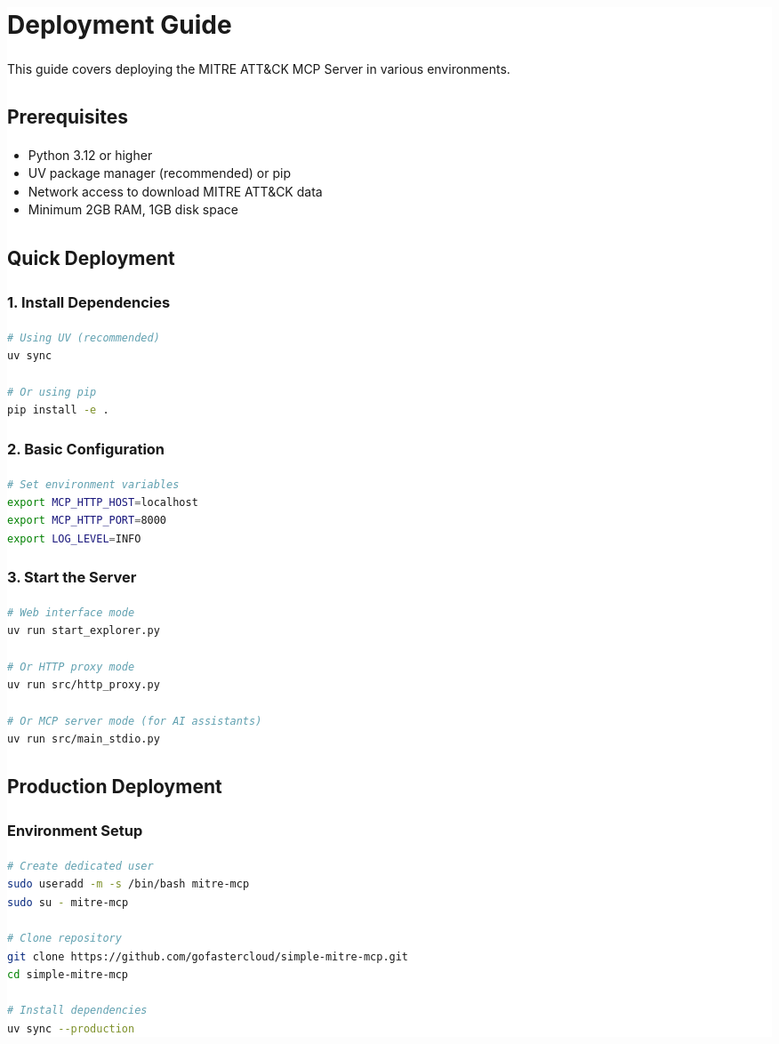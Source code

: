 # Deployment Guide

This guide covers deploying the MITRE ATT&CK MCP Server in various environments.

## Prerequisites

- Python 3.12 or higher
- UV package manager (recommended) or pip
- Network access to download MITRE ATT&CK data
- Minimum 2GB RAM, 1GB disk space

## Quick Deployment

### 1. Install Dependencies
```bash
# Using UV (recommended)
uv sync

# Or using pip
pip install -e .
```

### 2. Basic Configuration
```bash
# Set environment variables
export MCP_HTTP_HOST=localhost
export MCP_HTTP_PORT=8000
export LOG_LEVEL=INFO
```

### 3. Start the Server
```bash
# Web interface mode
uv run start_explorer.py

# Or HTTP proxy mode
uv run src/http_proxy.py

# Or MCP server mode (for AI assistants)
uv run src/main_stdio.py
```

## Production Deployment

### Environment Setup
```bash
# Create dedicated user
sudo useradd -m -s /bin/bash mitre-mcp
sudo su - mitre-mcp

# Clone repository
git clone https://github.com/gofastercloud/simple-mitre-mcp.git
cd simple-mitre-mcp

# Install dependencies
uv sync --production
```
